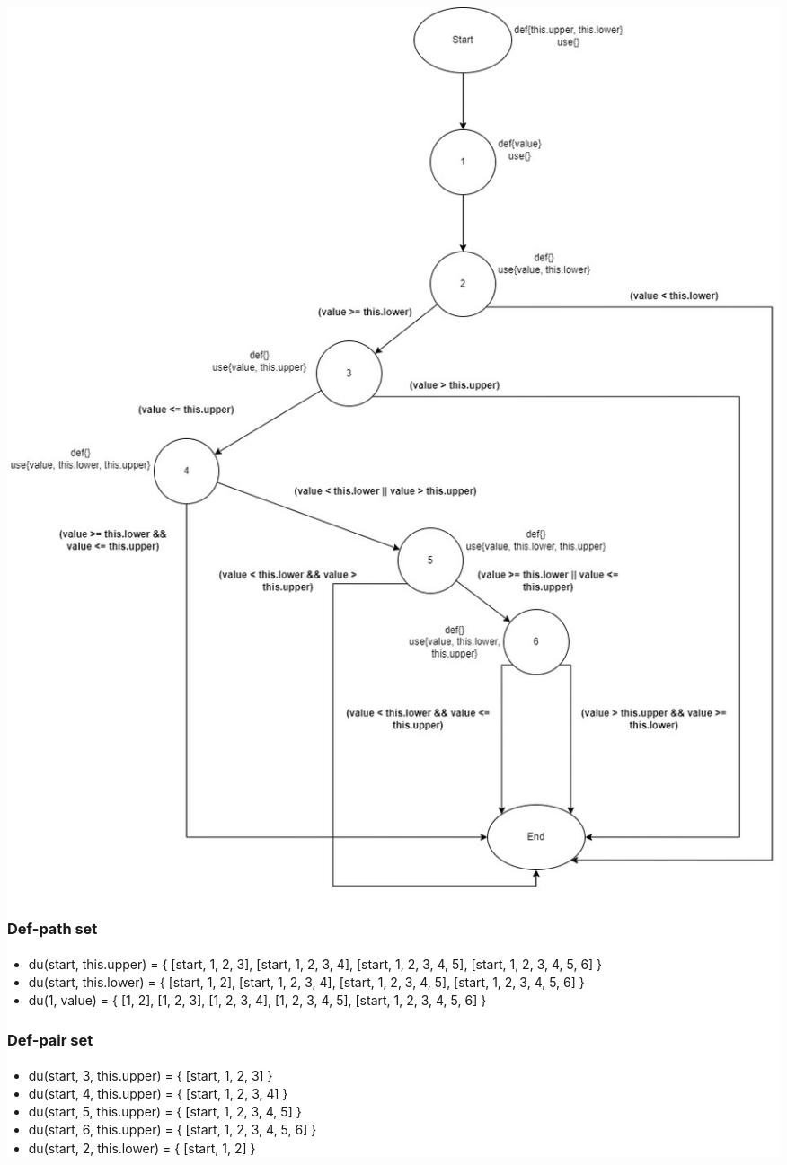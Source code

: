 ![](media/Range-containsDFD.jpg)
### Def-path set
- du(start, this.upper) = { [start, 1, 2, 3], [start, 1, 2, 3, 4], [start, 1, 2, 3, 4, 5], [start, 1, 2, 3, 4, 5, 6] }
- du(start, this.lower) = { [start, 1, 2], [start, 1, 2, 3, 4], [start, 1, 2, 3, 4, 5], [start, 1, 2, 3, 4, 5, 6] }
- du(1, value) = { [1, 2], [1, 2, 3], [1, 2, 3, 4], [1, 2, 3, 4, 5], [start, 1, 2, 3, 4, 5, 6] }
### Def-pair set
- du(start, 3, this.upper) = { [start, 1, 2, 3] }
- du(start, 4, this.upper) = { [start, 1, 2, 3, 4] }
- du(start, 5, this.upper) = { [start, 1, 2, 3, 4, 5] }
- du(start, 6, this.upper) = { [start, 1, 2, 3, 4, 5, 6] }
- du(start, 2, this.lower) = { [start, 1, 2] }